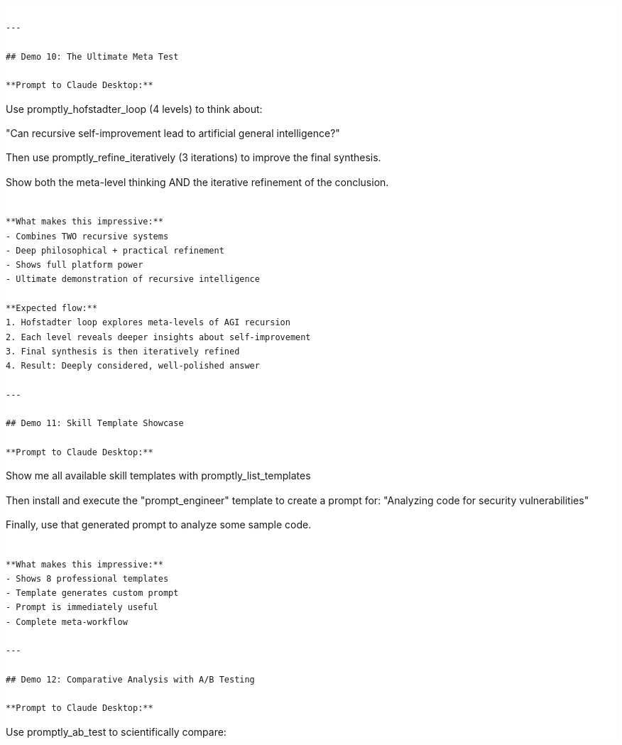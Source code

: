 ```

---

## Demo 10: The Ultimate Meta Test

**Prompt to Claude Desktop:**
```
Use promptly_hofstadter_loop (4 levels) to think about:

"Can recursive self-improvement lead to artificial general intelligence?"

Then use promptly_refine_iteratively (3 iterations) to improve the final synthesis.

Show both the meta-level thinking AND the iterative refinement of the conclusion.
```

**What makes this impressive:**
- Combines TWO recursive systems
- Deep philosophical + practical refinement
- Shows full platform power
- Ultimate demonstration of recursive intelligence

**Expected flow:**
1. Hofstadter loop explores meta-levels of AGI recursion
2. Each level reveals deeper insights about self-improvement
3. Final synthesis is then iteratively refined
4. Result: Deeply considered, well-polished answer

---

## Demo 11: Skill Template Showcase

**Prompt to Claude Desktop:**
```
Show me all available skill templates with promptly_list_templates

Then install and execute the "prompt_engineer" template to create a prompt for:
"Analyzing code for security vulnerabilities"

Finally, use that generated prompt to analyze some sample code.
```

**What makes this impressive:**
- Shows 8 professional templates
- Template generates custom prompt
- Prompt is immediately useful
- Complete meta-workflow

---

## Demo 12: Comparative Analysis with A/B Testing

**Prompt to Claude Desktop:**
```
Use promptly_ab_test to scientifically compare:
